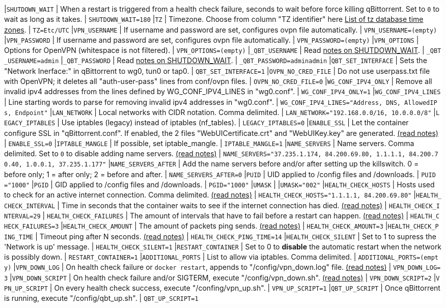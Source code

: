 |`SHUTDOWN_WAIT` | When a restart is triggered from a health check failure, seconds to wait before force killing qBittorrent. Set to `0` to wait as long as it takes. | `SHUTDOWN_WAIT=180`
|`TZ` | Timezone. Choose from column "TZ identifier" here [List of tz database time zones](https://en.wikipedia.org/wiki/List_of_tz_database_time_zones#List). | `TZ=Etc/UTC`
|`VPN_USERNAME` | If username and password are set, configures ovpn file automatically. | `VPN_USERNAME=(empty)`
|`VPN_PASSWORD` | If username and password are set, configures ovpn file automatically. | `VPN_PASSWORD=(empty)`
|`VPN_OPTIONS` | Options for OpenVPN (whitespace is not filtered). | `VPN_OPTIONS=(empty)`
|`_QBT_USERNAME` | Read [notes on SHUTDOWN_WAIT](#notes_shutdown). | `_QBT_USERNAME=admin`
|`_QBT_PASSWORD` | Read [notes on SHUTDOWN_WAIT](#notes_shutdown). | `_QBT_PASSWORD=adminadmin`
|`QBT_SET_INTERFACE` | Sets the "Network Inerface:" in qBittorrent to wg0, tun0 or tap0. | `QBT_SET_INTERFACE=1`
|`OVPN_NO_CRED_FILE` | Do not use userpass.txt file with OpenVPN; it deletes all "auth-user-pass" lines from conf/ovpn files. | `OVPN_NO_CRED_FILE=0`
|`WG_CONF_IPV4_ONLY` | Remove all invalid ipv4 addresses from the lines defined by WG_CONF_IPV4_LINES in "wg0.conf". | `WG_CONF_IPV4_ONLY=1`
|`WG_CONF_IPV4_LINES` | Line starting words to parse for removing invalid ipv4 addresses in "wg0.conf". | `WG_CONF_IPV4_LINES="Address, DNS, AllowedIPs, Endpoint"`
|`LAN_NETWORK` | Local networks with CIDR notation. Comma delimited. | `LAN_NETWORK="192.168.0.0/16, 10.0.0.0/8"`
|`LEGACY_IPTABLES` | Use iptables (legacy) instead of iptables (nf_tables). | `LEGACY_IPTABLES=0`
|`ENABLE_SSL` | Let the container configure SSL in "qBittorrent.conf". If enabled, the 2 files "WebUICertificate.crt" and "WebUIKey.key" are generated. [(read notes)](#notes_enable_ssl) | `ENABLE_SSL=0`
|`IPTABLE_MANGLE` | If possible, set iptable_mangle. | `IPTABLE_MANGLE=1`
|`NAME_SERVERS` | Name servers. Comma delimited. Set to `0` to disable adding name servers. [(read notes)](#notes_dns_servers) | `NAME_SERVERS="37.235.1.174, 84.200.69.80, 1.1.1.1, 84.200.70.40, 1.0.0.1, 37.235.1.177"`
|`NAME_SERVERS_AFTER` | Add the name servers before and/or after setting up the killswitch. 0 = before only; 1 = after only; 2 = before and after. | `NAME_SERVERS_AFTER=0`
|`PUID` | UID applied to /config files and /downloads. | `PUID="1000"`
|`PGID` | GID applied to /config files and /downloads. | `PGID="1000"`
|`UMASK` | |`UMASK="002"`
|`HEALTH_CHECK_HOSTS` | Hosts used to check for an active internet connection. Comma delimited. [(read notes)](#notes_on_health_check) | `HEALTH_CHECK_HOSTS="1.1.1.1, 84.200.69.80"`
|`HEALTH_CHECK_INTERVAL` | Time in seconds that the container waits to see if the internet connection has died. [(read notes)](#notes_on_health_check) | `HEALTH_CHECK_INTERVAL=29`
| `HEALTH_CHECK_FAILURES` | The amount of intervals that have to fail before a restart can happen. [(read notes)](#notes_on_health_check) | `HEALTH_CHECK_FAILURES=3`
|`HEALTH_CHECK_AMOUNT` | The amount of packets ping sends. [(read notes)](#notes_on_health_check) | `HEALTH_CHECK_AMOUNT=3`
|`HEALTH_CHECK_PING_TIME` | Timeout ping after N seconds. [(read notes)](#notes_on_health_check) | `HEALTH_CHECK_PING_TIME=14`
|`HEALTH_CHECK_SILENT` | Set to 1 to supress the 'Network is up' message. | `HEALTH_CHECK_SILENT=1`
|`RESTART_CONTAINER` | Set to 0 to **disable** the automatic restart when the network is possibly down. | `RESTART_CONTAINER=1`
|`ADDITIONAL_PORTS` | List to allow via iptables. Comma delimited. | `ADDITIONAL_PORTS=(empty)`
|`VPN_DOWN_LOG` | On health check failure or `docker restart`, appends to "/config/vpn_down.log" file. [(read notes)](#notes_vpn_down_log) | `VPN_DOWN_LOG=3`
|`VPN_DOWN_SCRIPT` | On health check failure and/or SIGTERM, execute "/config/vpn_down.sh". [(read notes)](#notes_up_down_scripts) | `VPN_DOWN_SCRIPT=2`
|`VPN_UP_SCRIPT` | On every health check success, execute "/confing/vpn_up.sh". | `VPN_UP_SCRIPT=1`
|`QBT_UP_SCRIPT` | Once qBittorrent is running, execute "/config/qbt_up.sh". | `QBT_UP_SCRIPT=1`
